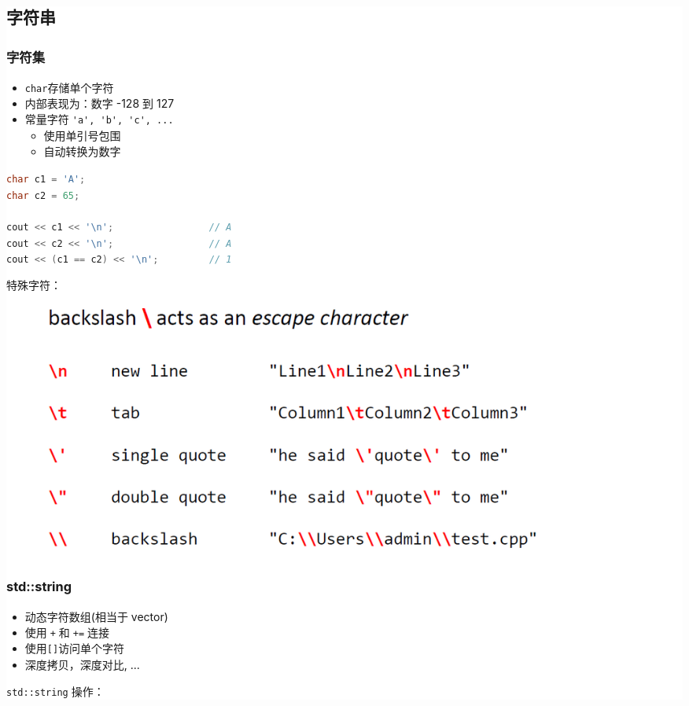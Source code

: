 ## 字符串
### 字符集
* `char`存储单个字符
* 内部表现为：数字 -128 到 127
* 常量字符 `'a', 'b', 'c', ...`
    * 使用单引号包围
    * 自动转换为数字

```C++
char c1 = 'A';
char c2 = 65;

cout << c1 << '\n';                 // A
cout << c2 << '\n';                 // A
cout << (c1 == c2) << '\n';         // 1
```

特殊字符：

![](../res/special_character.png)

### std::string

* 动态字符数组(相当于 vector<char>)
* 使用 `+` 和 `+=` 连接
* 使用`[]`访问单个字符
* 深度拷贝，深度对比, ...
  
`std::string` 操作：
